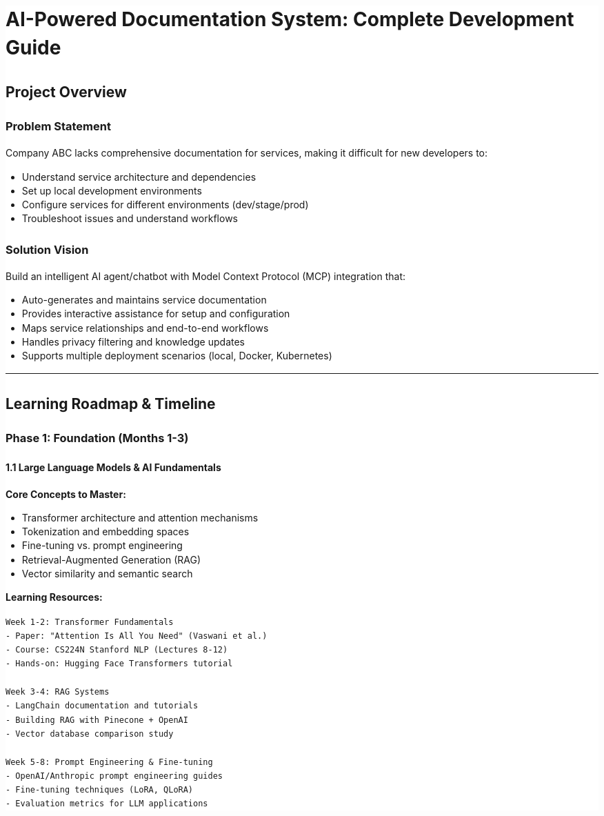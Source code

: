 # AI-Powered Documentation System: Complete Development Guide

## Project Overview

### Problem Statement
Company ABC lacks comprehensive documentation for services, making it difficult for new developers to:
- Understand service architecture and dependencies
- Set up local development environments  
- Configure services for different environments (dev/stage/prod)
- Troubleshoot issues and understand workflows

### Solution Vision
Build an intelligent AI agent/chatbot with Model Context Protocol (MCP) integration that:
- Auto-generates and maintains service documentation
- Provides interactive assistance for setup and configuration
- Maps service relationships and end-to-end workflows
- Handles privacy filtering and knowledge updates
- Supports multiple deployment scenarios (local, Docker, Kubernetes)

---

## Learning Roadmap & Timeline

### Phase 1: Foundation (Months 1-3)

#### 1.1 Large Language Models & AI Fundamentals

**Core Concepts to Master:**
- Transformer architecture and attention mechanisms
- Tokenization and embedding spaces
- Fine-tuning vs. prompt engineering
- Retrieval-Augmented Generation (RAG)
- Vector similarity and semantic search

**Learning Resources:**
```
Week 1-2: Transformer Fundamentals
- Paper: "Attention Is All You Need" (Vaswani et al.)
- Course: CS224N Stanford NLP (Lectures 8-12)
- Hands-on: Hugging Face Transformers tutorial

Week 3-4: RAG Systems
- LangChain documentation and tutorials
- Building RAG with Pinecone + OpenAI
- Vector database comparison study

Week 5-8: Prompt Engineering & Fine-tuning
- OpenAI/Anthropic prompt engineering guides
- Fine-tuning techniques (LoRA, QLoRA)
- Evaluation metrics for LLM applications
```
